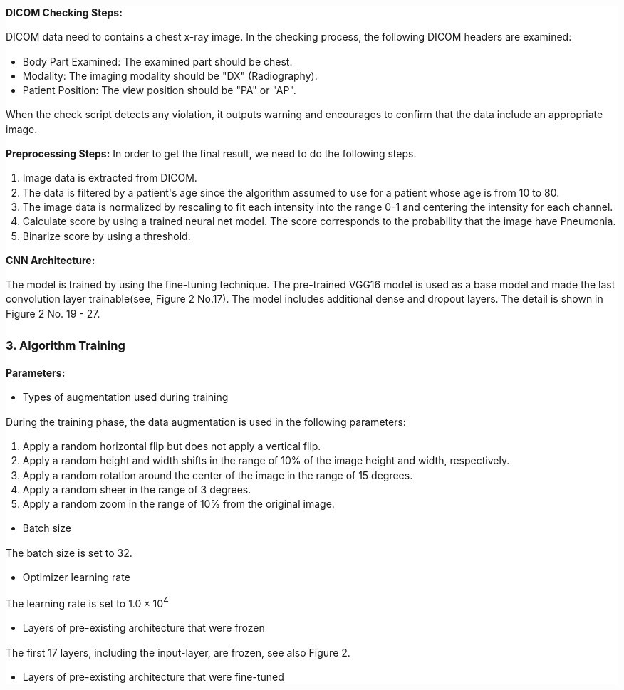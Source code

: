 **DICOM Checking Steps:**

DICOM data need to contains a chest x-ray image.
In the checking process, the following DICOM headers are examined:
- Body Part Examined: The examined part should be chest.
- Modality: The imaging modality should be "DX" (Radiography).
- Patient Position: The view position should be "PA" or "AP".

When the check script detects any violation, it outputs warning and encourages to confirm that the data include an appropriate image.

**Preprocessing Steps:**
In order to get the final result, we need to do the following steps.

1. Image data is extracted from DICOM.
2. The data is filtered by a patient's age since the algorithm assumed to use for a patient whose age is from 10 to 80.
3. The image data is normalized by rescaling to fit each intensity into the range 0-1 and centering the intensity for each channel.
4. Calculate score by using a trained neural net model. The score corresponds to the probability that the image have Pneumonia.
5. Binarize score by using a threshold.

**CNN Architecture:**

The model is trained by using the fine-tuning technique. The pre-trained VGG16 model is used as a base model and made the last convolution layer trainable(see, Figure 2 No.17).
The model includes additional dense and dropout layers. The detail is shown in Figure 2 No. 19 - 27.

### 3. Algorithm Training

**Parameters:**
* Types of augmentation used during training

During the training phase, the data augmentation is used in the following parameters:

1. Apply a random horizontal flip but does not apply a vertical flip.
2. Apply a random height and width shifts in the range of 10% of the image height and width, respectively.
3. Apply a random rotation around the center of the image in the range of 15 degrees.
4. Apply a random sheer in the range of 3 degrees.
5. Apply a random zoom in the range of 10% from the original image.

* Batch size

The batch size is set to 32.

* Optimizer learning rate

The learning rate is set to $1.0 \times 10^4$

* Layers of pre-existing architecture that were frozen

The first 17 layers, including the input-layer, are frozen, see also Figure 2.

* Layers of pre-existing architecture that were fine-tuned
